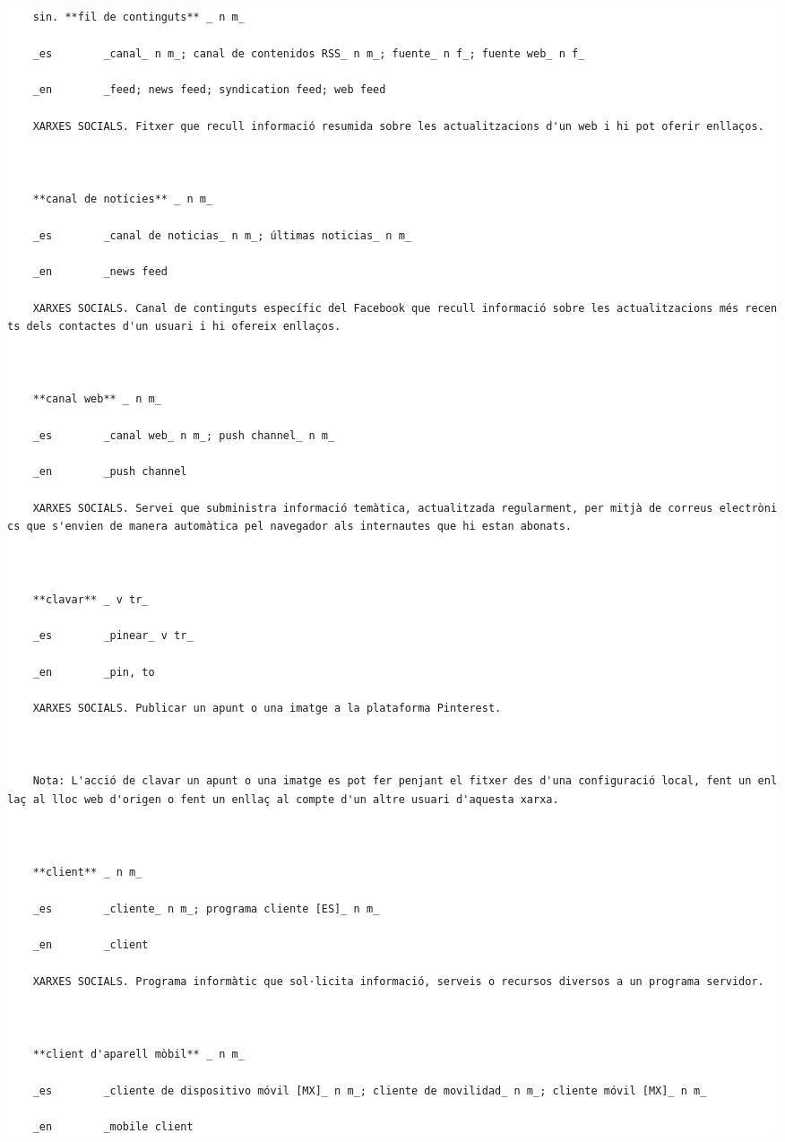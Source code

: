         sin. **fil de continguts** _ n m_

        _es        _canal_ n m_; canal de contenidos RSS_ n m_; fuente_ n f_; fuente web_ n f_

        _en        _feed; news feed; syndication feed; web feed

        XARXES SOCIALS. Fitxer que recull informació resumida sobre les actualitzacions d'un web i hi pot oferir enllaços.



        **canal de notícies** _ n m_

        _es        _canal de noticias_ n m_; últimas noticias_ n m_

        _en        _news feed

        XARXES SOCIALS. Canal de continguts específic del Facebook que recull informació sobre les actualitzacions més recents dels contactes d'un usuari i hi ofereix enllaços.



        **canal web** _ n m_

        _es        _canal web_ n m_; push channel_ n m_

        _en        _push channel

        XARXES SOCIALS. Servei que subministra informació temàtica, actualitzada regularment, per mitjà de correus electrònics que s'envien de manera automàtica pel navegador als internautes que hi estan abonats.



        **clavar** _ v tr_

        _es        _pinear_ v tr_

        _en        _pin, to

        XARXES SOCIALS. Publicar un apunt o una imatge a la plataforma Pinterest.



        Nota: L'acció de clavar un apunt o una imatge es pot fer penjant el fitxer des d'una configuració local, fent un enllaç al lloc web d'origen o fent un enllaç al compte d'un altre usuari d'aquesta xarxa.



        **client** _ n m_

        _es        _cliente_ n m_; programa cliente [ES]_ n m_

        _en        _client

        XARXES SOCIALS. Programa informàtic que sol·licita informació, serveis o recursos diversos a un programa servidor.



        **client d'aparell mòbil** _ n m_

        _es        _cliente de dispositivo móvil [MX]_ n m_; cliente de movilidad_ n m_; cliente móvil [MX]_ n m_

        _en        _mobile client
